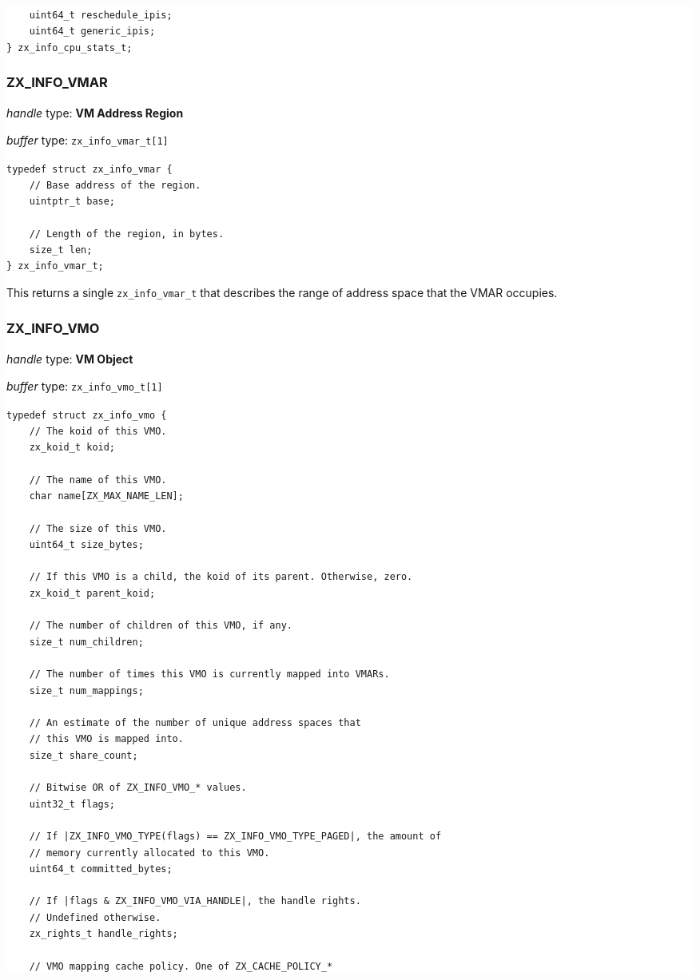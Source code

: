 ```
    uint64_t reschedule_ipis;
    uint64_t generic_ipis;
} zx_info_cpu_stats_t;
```

### ZX_INFO_VMAR

*handle* type: **VM Address Region**

*buffer* type: `zx_info_vmar_t[1]`

```
typedef struct zx_info_vmar {
    // Base address of the region.
    uintptr_t base;

    // Length of the region, in bytes.
    size_t len;
} zx_info_vmar_t;
```

This returns a single `zx_info_vmar_t` that describes the range of address space
that the VMAR occupies.

### ZX_INFO_VMO

*handle* type: **VM Object**

*buffer* type: `zx_info_vmo_t[1]`

```
typedef struct zx_info_vmo {
    // The koid of this VMO.
    zx_koid_t koid;

    // The name of this VMO.
    char name[ZX_MAX_NAME_LEN];

    // The size of this VMO.
    uint64_t size_bytes;

    // If this VMO is a child, the koid of its parent. Otherwise, zero.
    zx_koid_t parent_koid;

    // The number of children of this VMO, if any.
    size_t num_children;

    // The number of times this VMO is currently mapped into VMARs.
    size_t num_mappings;

    // An estimate of the number of unique address spaces that
    // this VMO is mapped into.
    size_t share_count;

    // Bitwise OR of ZX_INFO_VMO_* values.
    uint32_t flags;

    // If |ZX_INFO_VMO_TYPE(flags) == ZX_INFO_VMO_TYPE_PAGED|, the amount of
    // memory currently allocated to this VMO.
    uint64_t committed_bytes;

    // If |flags & ZX_INFO_VMO_VIA_HANDLE|, the handle rights.
    // Undefined otherwise.
    zx_rights_t handle_rights;

    // VMO mapping cache policy. One of ZX_CACHE_POLICY_*
```

[`zx_channel_call()`]: channel_call.md
[`zx_futex_wait()`]: futex_wait.md
[`zx_handle_close()`]: handle_close.md
[`zx_handle_duplicate()`]: handle_duplicate.md
[`zx_handle_replace()`]: handle_replace.md
[`zx_interrupt_wait()`]: interrupt_wait.md
[`zx_nanosleep()`]: nanosleep.md
[`zx_object_get_child()`]: object_get_child.md
[`zx_object_wait_many()`]: object_wait_many.md
[`zx_object_wait_one()`]: object_wait_one.md
[`zx_port_wait()`]: port_wait.md
[`zx_task_suspend()`]: task_suspend.md